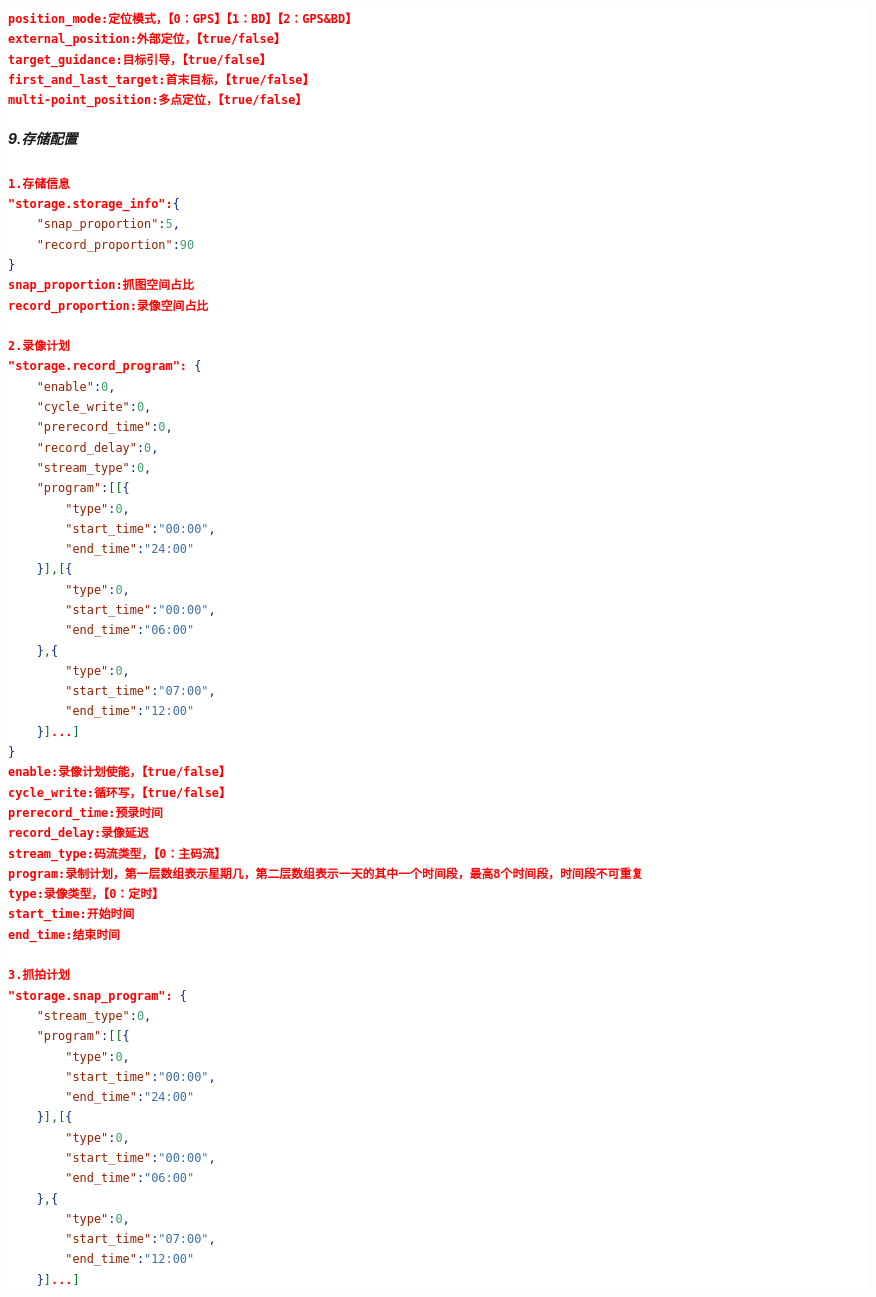 ```json
position_mode:定位模式，【0：GPS】【1：BD】【2：GPS&BD】
external_position:外部定位，【true/false】
target_guidance:目标引导，【true/false】
first_and_last_target:首末目标，【true/false】
multi-point_position:多点定位，【true/false】
```
##### 9.存储配置
```json
1.存储信息
"storage.storage_info":{
    "snap_proportion":5,
    "record_proportion":90
}
snap_proportion:抓图空间占比
record_proportion:录像空间占比

2.录像计划
"storage.record_program": {
    "enable":0,
    "cycle_write":0,
    "prerecord_time":0,
    "record_delay":0,
    "stream_type":0,
    "program":[[{
        "type":0,
        "start_time":"00:00",
        "end_time":"24:00"
    }],[{
        "type":0,
        "start_time":"00:00",
        "end_time":"06:00"
    },{
        "type":0,
        "start_time":"07:00",
        "end_time":"12:00"
    }]...]
}
enable:录像计划使能，【true/false】
cycle_write:循环写，【true/false】
prerecord_time:预录时间
record_delay:录像延迟
stream_type:码流类型，【0：主码流】
program:录制计划，第一层数组表示星期几，第二层数组表示一天的其中一个时间段，最高8个时间段，时间段不可重复
type:录像类型，【0：定时】
start_time:开始时间
end_time:结束时间

3.抓拍计划
"storage.snap_program": {
    "stream_type":0,
    "program":[[{
        "type":0,
        "start_time":"00:00",
        "end_time":"24:00"
    }],[{
        "type":0,
        "start_time":"00:00",
        "end_time":"06:00"
    },{
        "type":0,
        "start_time":"07:00",
        "end_time":"12:00"
    }]...]
```